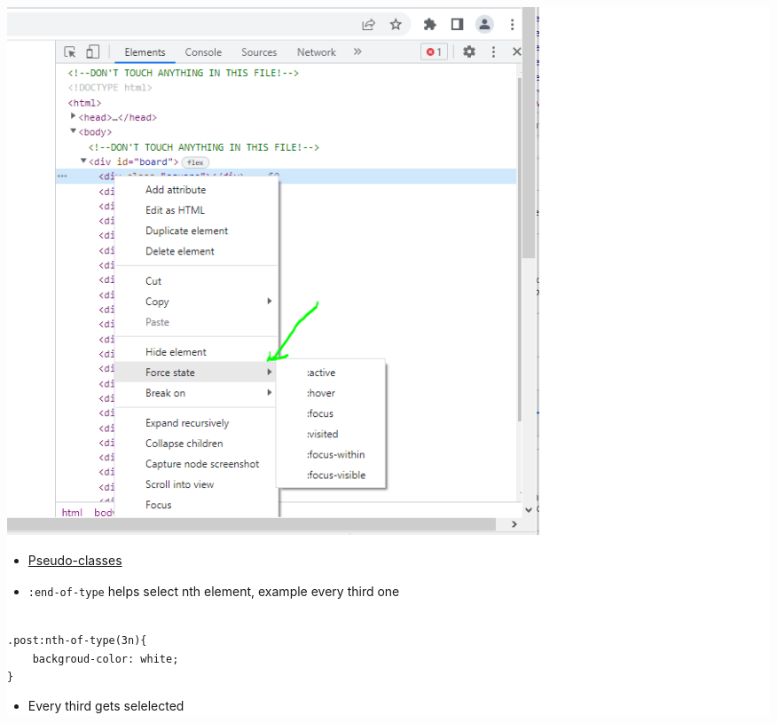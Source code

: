 <img src="statesInChrome.PNG" alt="alt text" width="600"/>


- [Pseudo-classes](https://developer.mozilla.org/en-US/docs/Web/CSS/Pseudo-classes)


- `:end-of-type` helps select nth element, example every third one


```

.post:nth-of-type(3n){
    backgroud-color: white;
}

```

- Every third gets selelected
